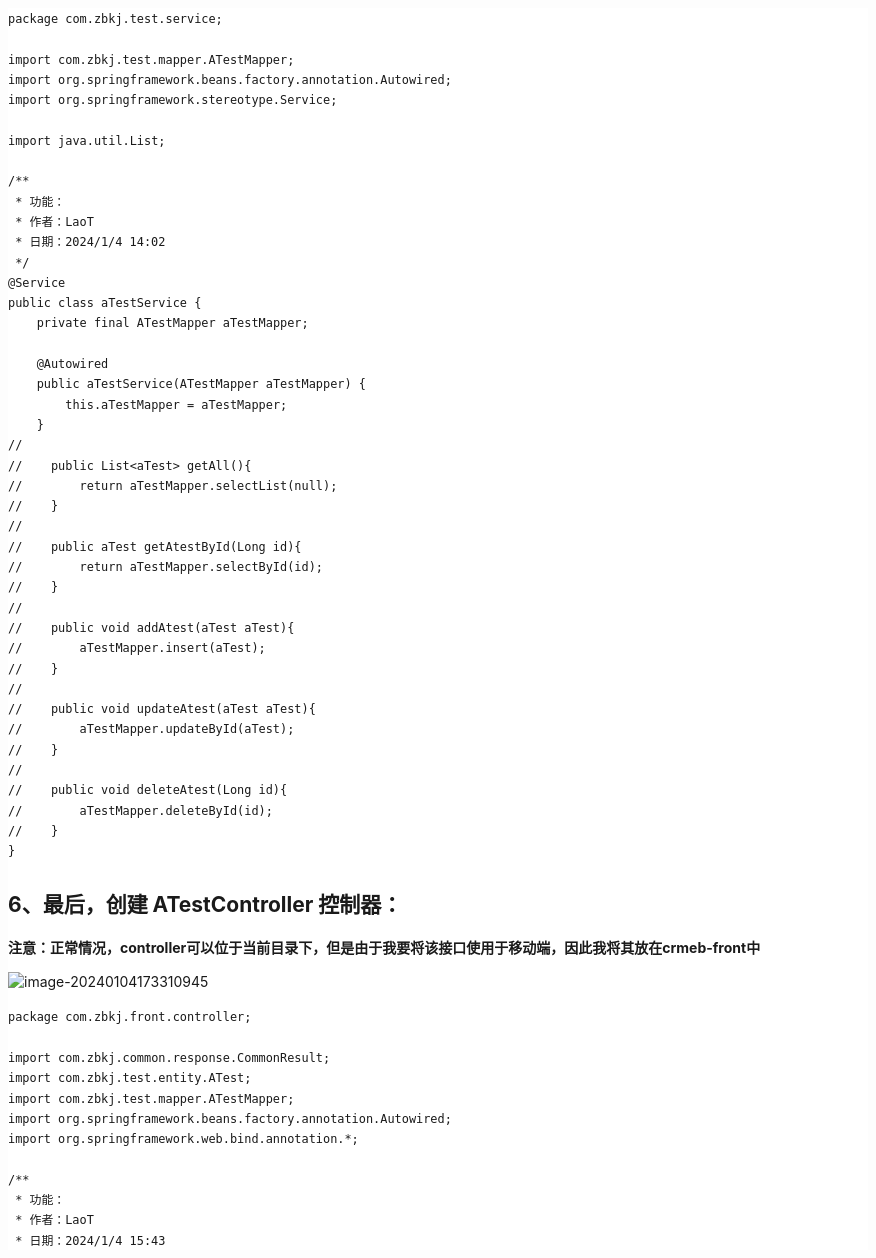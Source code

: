 ```
package com.zbkj.test.service;

import com.zbkj.test.mapper.ATestMapper;
import org.springframework.beans.factory.annotation.Autowired;
import org.springframework.stereotype.Service;

import java.util.List;

/**
 * 功能：
 * 作者：LaoT
 * 日期：2024/1/4 14:02
 */
@Service
public class aTestService {
    private final ATestMapper aTestMapper;

    @Autowired
    public aTestService(ATestMapper aTestMapper) {
        this.aTestMapper = aTestMapper;
    }
//
//    public List<aTest> getAll(){
//        return aTestMapper.selectList(null);
//    }
//
//    public aTest getAtestById(Long id){
//        return aTestMapper.selectById(id);
//    }
//
//    public void addAtest(aTest aTest){
//        aTestMapper.insert(aTest);
//    }
//
//    public void updateAtest(aTest aTest){
//        aTestMapper.updateById(aTest);
//    }
//
//    public void deleteAtest(Long id){
//        aTestMapper.deleteById(id);
//    }
}
```

## 6、最后，创建 ATestController 控制器：

**注意：正常情况，controller可以位于当前目录下，但是由于我要将该接口使用于移动端，因此我将其放在crmeb-front中**

![image-20240104173310945](C:\Users\17209\AppData\Roaming\Typora\typora-user-images\image-20240104173310945.png)

```
package com.zbkj.front.controller;

import com.zbkj.common.response.CommonResult;
import com.zbkj.test.entity.ATest;
import com.zbkj.test.mapper.ATestMapper;
import org.springframework.beans.factory.annotation.Autowired;
import org.springframework.web.bind.annotation.*;

/**
 * 功能：
 * 作者：LaoT
 * 日期：2024/1/4 15:43
```